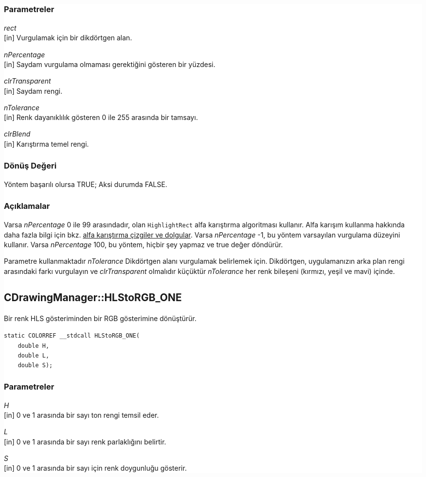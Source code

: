 ### <a name="parameters"></a>Parametreler

*rect*<br/>
[in] Vurgulamak için bir dikdörtgen alan.

*nPercentage*<br/>
[in] Saydam vurgulama olmaması gerektiğini gösteren bir yüzdesi.

*clrTransparent*<br/>
[in] Saydam rengi.

*nTolerance*<br/>
[in] Renk dayanıklılık gösteren 0 ile 255 arasında bir tamsayı.

*clrBlend*<br/>
[in] Karıştırma temel rengi.

### <a name="return-value"></a>Dönüş Değeri

Yöntem başarılı olursa TRUE; Aksi durumda FALSE.

### <a name="remarks"></a>Açıklamalar

Varsa *nPercentage* 0 ile 99 arasındadır, olan `HighlightRect` alfa karıştırma algoritması kullanır. Alfa karışım kullanma hakkında daha fazla bilgi için bkz. [alfa karıştırma çizgiler ve dolgular](/dotnet/framework/winforms/advanced/alpha-blending-lines-and-fills). Varsa *nPercentage* -1, bu yöntem varsayılan vurgulama düzeyini kullanır. Varsa *nPercentage* 100, bu yöntem, hiçbir şey yapmaz ve true değer döndürür.

Parametre kullanmaktadır *nTolerance* Dikdörtgen alanı vurgulamak belirlemek için. Dikdörtgen, uygulamanızın arka plan rengi arasındaki farkı vurgulayın ve *clrTransparent* olmalıdır küçüktür *nTolerance* her renk bileşeni (kırmızı, yeşil ve mavi) içinde.

##  <a name="hlstorgb_one"></a>  CDrawingManager::HLStoRGB_ONE

Bir renk HLS gösteriminden bir RGB gösterimine dönüştürür.

```
static COLORREF __stdcall HLStoRGB_ONE(
    double H,
    double L,
    double S);
```

### <a name="parameters"></a>Parametreler

*H*<br/>
[in] 0 ve 1 arasında bir sayı ton rengi temsil eder.

*L*<br/>
[in] 0 ve 1 arasında bir sayı renk parlaklığını belirtir.

*S*<br/>
[in] 0 ve 1 arasında bir sayı için renk doygunluğu gösterir.
